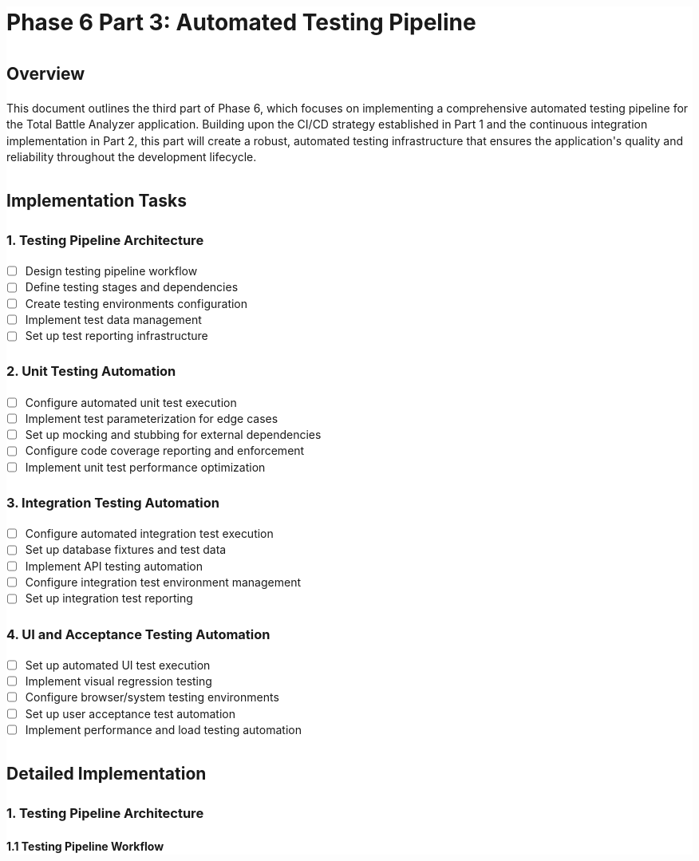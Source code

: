 # Phase 6 Part 3: Automated Testing Pipeline

## Overview

This document outlines the third part of Phase 6, which focuses on implementing a comprehensive automated testing pipeline for the Total Battle Analyzer application. Building upon the CI/CD strategy established in Part 1 and the continuous integration implementation in Part 2, this part will create a robust, automated testing infrastructure that ensures the application's quality and reliability throughout the development lifecycle.

## Implementation Tasks

### 1. Testing Pipeline Architecture

- [ ] Design testing pipeline workflow
- [ ] Define testing stages and dependencies
- [ ] Create testing environments configuration
- [ ] Implement test data management
- [ ] Set up test reporting infrastructure

### 2. Unit Testing Automation

- [ ] Configure automated unit test execution
- [ ] Implement test parameterization for edge cases
- [ ] Set up mocking and stubbing for external dependencies
- [ ] Configure code coverage reporting and enforcement
- [ ] Implement unit test performance optimization

### 3. Integration Testing Automation

- [ ] Configure automated integration test execution
- [ ] Set up database fixtures and test data
- [ ] Implement API testing automation
- [ ] Configure integration test environment management
- [ ] Set up integration test reporting

### 4. UI and Acceptance Testing Automation

- [ ] Set up automated UI test execution
- [ ] Implement visual regression testing
- [ ] Configure browser/system testing environments
- [ ] Set up user acceptance test automation
- [ ] Implement performance and load testing automation

## Detailed Implementation

### 1. Testing Pipeline Architecture

#### 1.1 Testing Pipeline Workflow

